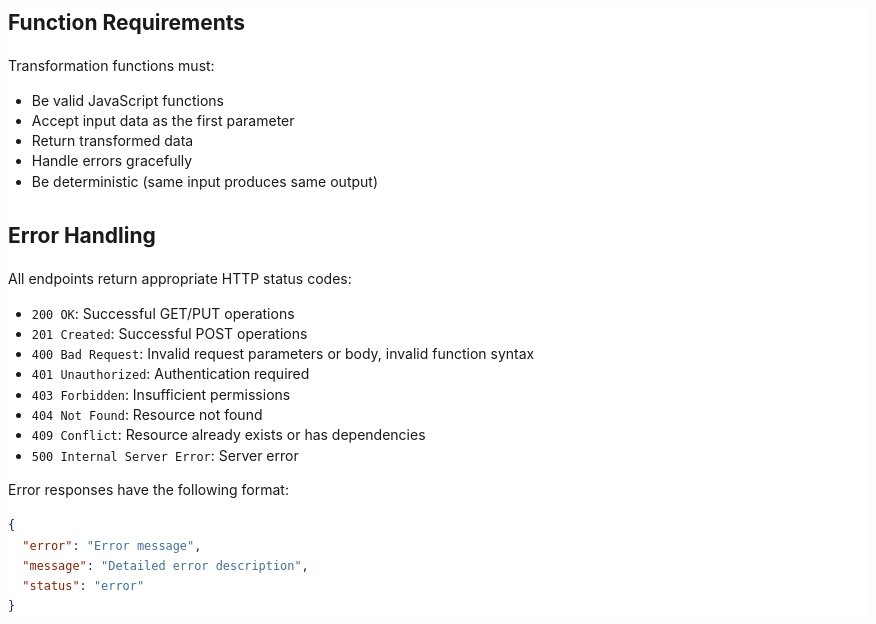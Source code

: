 ## Function Requirements

Transformation functions must:
- Be valid JavaScript functions
- Accept input data as the first parameter
- Return transformed data
- Handle errors gracefully
- Be deterministic (same input produces same output)

## Error Handling

All endpoints return appropriate HTTP status codes:

- `200 OK`: Successful GET/PUT operations
- `201 Created`: Successful POST operations
- `400 Bad Request`: Invalid request parameters or body, invalid function syntax
- `401 Unauthorized`: Authentication required
- `403 Forbidden`: Insufficient permissions
- `404 Not Found`: Resource not found
- `409 Conflict`: Resource already exists or has dependencies
- `500 Internal Server Error`: Server error

Error responses have the following format:
```json
{
  "error": "Error message",
  "message": "Detailed error description",
  "status": "error"
}
``` 